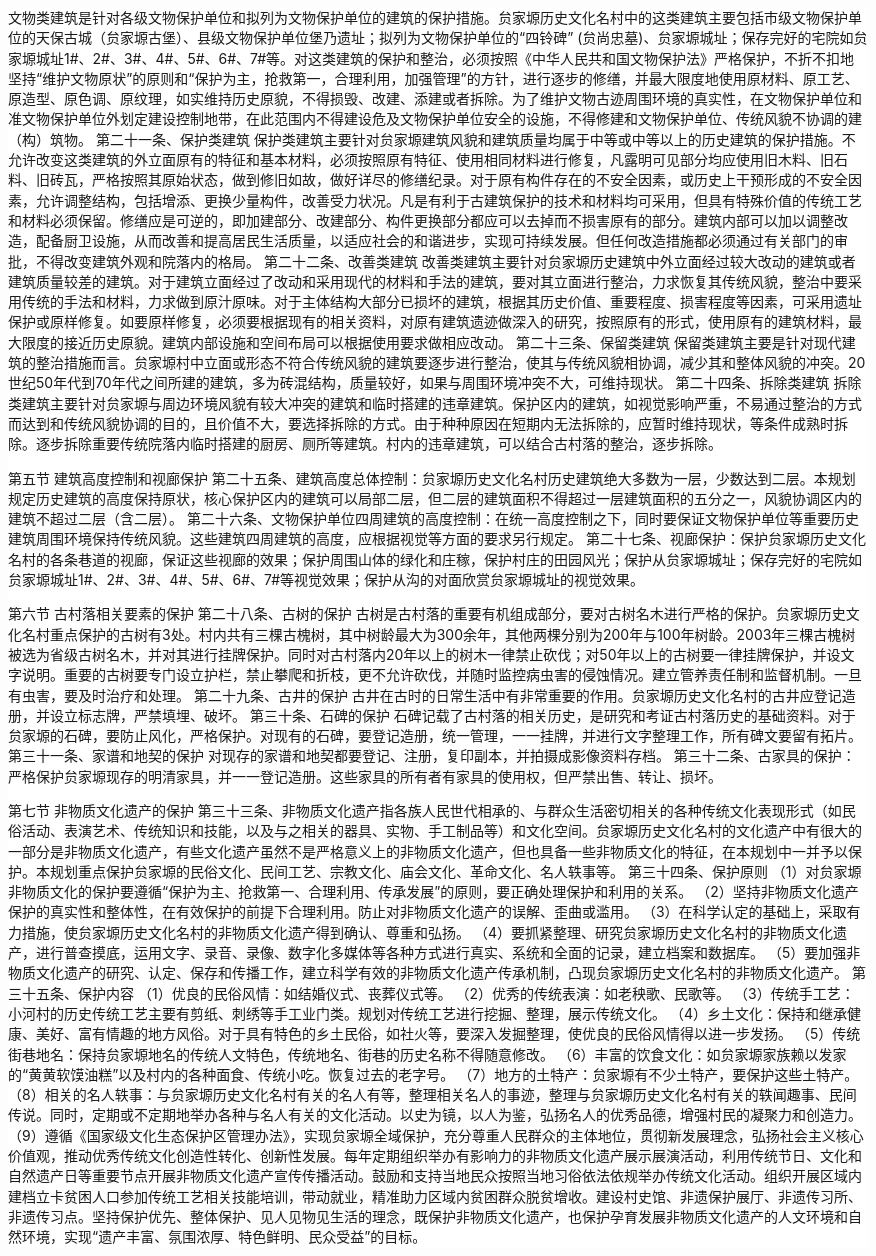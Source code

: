 文物类建筑是针对各级文物保护单位和拟列为文物保护单位的建筑的保护措施。贠家塬历史文化名村中的这类建筑主要包括市级文物保护单位的天保古城（贠家塬古堡）、县级文物保护单位堡乃遗址；拟列为文物保护单位的“四铃碑” (贠尚忠墓)、贠家塬城址；保存完好的宅院如贠家塬城址1#、2#、3#、4#、5#、6#、7#等。对这类建筑的保护和整治，必须按照《中华人民共和国文物保护法》严格保护，不折不扣地坚持“维护文物原状”的原则和“保护为主，抢救第一，合理利用，加强管理”的方针，进行逐步的修缮，并最大限度地使用原材料、原工艺、原造型、原色调、原纹理，如实维持历史原貌，不得损毁、改建、添建或者拆除。为了维护文物古迹周围环境的真实性，在文物保护单位和准文物保护单位外划定建设控制地带，在此范围内不得建设危及文物保护单位安全的设施，不得修建和文物保护单位、传统风貌不协调的建（构）筑物。
第二十一条、保护类建筑
保护类建筑主要针对贠家塬建筑风貌和建筑质量均属于中等或中等以上的历史建筑的保护措施。不允许改变这类建筑的外立面原有的特征和基本材料，必须按照原有特征、使用相同材料进行修复，凡露明可见部分均应使用旧木料、旧石料、旧砖瓦，严格按照其原始状态，做到修旧如故，做好详尽的修缮纪录。对于原有构件存在的不安全因素，或历史上干预形成的不安全因素，允许调整结构，包括增添、更换少量构件，改善受力状况。凡是有利于古建筑保护的技术和材料均可采用，但具有特殊价值的传统工艺和材料必须保留。修缮应是可逆的，即加建部分、改建部分、构件更换部分都应可以去掉而不损害原有的部分。建筑内部可以加以调整改造，配备厨卫设施，从而改善和提高居民生活质量，以适应社会的和谐进步，实现可持续发展。但任何改造措施都必须通过有关部门的审批，不得改变建筑外观和院落内的格局。
第二十二条、改善类建筑
改善类建筑主要针对贠家塬历史建筑中外立面经过较大改动的建筑或者建筑质量较差的建筑。对于建筑立面经过了改动和采用现代的材料和手法的建筑，要对其立面进行整治，力求恢复其传统风貌，整治中要采用传统的手法和材料，力求做到原汁原味。对于主体结构大部分已损坏的建筑，根据其历史价值、重要程度、损害程度等因素，可采用遗址保护或原样修复。如要原样修复，必须要根据现有的相关资料，对原有建筑遗迹做深入的研究，按照原有的形式，使用原有的建筑材料，最大限度的接近历史原貌。建筑内部设施和空间布局可以根据使用要求做相应改动。
第二十三条、保留类建筑
保留类建筑主要是针对现代建筑的整治措施而言。贠家塬村中立面或形态不符合传统风貌的建筑要逐步进行整治，使其与传统风貌相协调，减少其和整体风貌的冲突。20世纪50年代到70年代之间所建的建筑，多为砖混结构，质量较好，如果与周围环境冲突不大，可维持现状。
第二十四条、拆除类建筑
拆除类建筑主要针对贠家塬与周边环境风貌有较大冲突的建筑和临时搭建的违章建筑。保护区内的建筑，如视觉影响严重，不易通过整治的方式而达到和传统风貌协调的目的，且价值不大，要选择拆除的方式。由于种种原因在短期内无法拆除的，应暂时维持现状，等条件成熟时拆除。逐步拆除重要传统院落内临时搭建的厨房、厕所等建筑。村内的违章建筑，可以结合古村落的整治，逐步拆除。

第五节  建筑高度控制和视廊保护
第二十五条、建筑高度总体控制：贠家塬历史文化名村历史建筑绝大多数为一层，少数达到二层。本规划规定历史建筑的高度保持原状，核心保护区内的建筑可以局部二层，但二层的建筑面积不得超过一层建筑面积的五分之一，风貌协调区内的建筑不超过二层（含二层）。
第二十六条、文物保护单位四周建筑的高度控制：在统一高度控制之下，同时要保证文物保护单位等重要历史建筑周围环境保持传统风貌。这些建筑四周建筑的高度，应根据视觉等方面的要求另行规定。
第二十七条、视廊保护：保护贠家塬历史文化名村的各条巷道的视廊，保证这些视廊的效果；保护周围山体的绿化和庄稼，保护村庄的田园风光；保护从贠家塬城址；保存完好的宅院如贠家塬城址1#、2#、3#、4#、5#、6#、7#等视觉效果；保护从沟的对面欣赏贠家塬城址的视觉效果。

第六节  古村落相关要素的保护
第二十八条、古树的保护
古树是古村落的重要有机组成部分，要对古树名木进行严格的保护。贠家塬历史文化名村重点保护的古树有3处。村内共有三棵古槐树，其中树龄最大为300余年，其他两棵分别为200年与100年树龄。2003年三棵古槐树被选为省级古树名木，并对其进行挂牌保护。同时对古村落内20年以上的树木一律禁止砍伐；对50年以上的古树要一律挂牌保护，并设文字说明。重要的古树要专门设立护栏，禁止攀爬和折枝，更不允许砍伐，并随时监控病虫害的侵蚀情况。建立管养责任制和监督机制。一旦有虫害，要及时治疗和处理。
第二十九条、古井的保护
古井在古时的日常生活中有非常重要的作用。贠家塬历史文化名村的古井应登记造册，并设立标志牌，严禁填埋、破坏。
第三十条、石碑的保护
石碑记载了古村落的相关历史，是研究和考证古村落历史的基础资料。对于贠家塬的石碑，要防止风化，严格保护。对现有的石碑，要登记造册，统一管理，一一挂牌，并进行文字整理工作，所有碑文要留有拓片。
第三十一条、家谱和地契的保护
对现存的家谱和地契都要登记、注册，复印副本，并拍摄成影像资料存档。
第三十二条、古家具的保护：
严格保护贠家塬现存的明清家具，并一一登记造册。这些家具的所有者有家具的使用权，但严禁出售、转让、损坏。

第七节  非物质文化遗产的保护
第三十三条、非物质文化遗产指各族人民世代相承的、与群众生活密切相关的各种传统文化表现形式（如民俗活动、表演艺术、传统知识和技能，以及与之相关的器具、实物、手工制品等）和文化空间。贠家塬历史文化名村的文化遗产中有很大的一部分是非物质文化遗产，有些文化遗产虽然不是严格意义上的非物质文化遗产，但也具备一些非物质文化的特征，在本规划中一并予以保护。本规划重点保护贠家塬的民俗文化、民间工艺、宗教文化、庙会文化、革命文化、名人轶事等。
第三十四条、保护原则
（1）对贠家塬非物质文化的保护要遵循“保护为主、抢救第一、合理利用、传承发展”的原则，要正确处理保护和利用的关系。
（2）坚持非物质文化遗产保护的真实性和整体性，在有效保护的前提下合理利用。防止对非物质文化遗产的误解、歪曲或滥用。
（3）在科学认定的基础上，采取有力措施，使贠家塬历史文化名村的非物质文化遗产得到确认、尊重和弘扬。
（4）要抓紧整理、研究贠家塬历史文化名村的非物质文化遗产，进行普查摸底，运用文字、录音、录像、数字化多媒体等各种方式进行真实、系统和全面的记录，建立档案和数据库。
（5）要加强非物质文化遗产的研究、认定、保存和传播工作，建立科学有效的非物质文化遗产传承机制，凸现贠家塬历史文化名村的非物质文化遗产。
第三十五条、保护内容
（1）优良的民俗风情：如结婚仪式、丧葬仪式等。
（2）优秀的传统表演：如老秧歌、民歌等。
（3）传统手工艺：小河村的历史传统工艺主要有剪纸、刺绣等手工业门类。规划对传统工艺进行挖掘、整理，展示传统文化。
（4）乡土文化：保持和继承健康、美好、富有情趣的地方风俗。对于具有特色的乡土民俗，如社火等，要深入发掘整理，使优良的民俗风情得以进一步发扬。
（5）传统街巷地名：保持贠家塬地名的传统人文特色，传统地名、街巷的历史名称不得随意修改。
（6）丰富的饮食文化：如贠家塬家族赖以发家的“黄黄软馍油糕”以及村内的各种面食、传统小吃。恢复过去的老字号。
（7）地方的土特产：贠家塬有不少土特产，要保护这些土特产。
（8）相关的名人轶事：与贠家塬历史文化名村有关的名人有等，整理相关名人的事迹，整理与贠家塬历史文化名村有关的轶闻趣事、民间传说。同时，定期或不定期地举办各种与名人有关的文化活动。以史为镜，以人为鉴，弘扬名人的优秀品德，增强村民的凝聚力和创造力。
（9）遵循《国家级文化生态保护区管理办法》，实现贠家塬全域保护，充分尊重人民群众的主体地位，贯彻新发展理念，弘扬社会主义核心价值观，推动优秀传统文化创造性转化、创新性发展。每年定期组织举办有影响力的非物质文化遗产展示展演活动，利用传统节日、文化和自然遗产日等重要节点开展非物质文化遗产宣传传播活动。鼓励和支持当地民众按照当地习俗依法依规举办传统文化活动。组织开展区域内建档立卡贫困人口参加传统工艺相关技能培训，带动就业，精准助力区域内贫困群众脱贫增收。建设村史馆、非遗保护展厅、非遗传习所、非遗传习点。坚持保护优先、整体保护、见人见物见生活的理念，既保护非物质文化遗产，也保护孕育发展非物质文化遗产的人文环境和自然环境，实现“遗产丰富、氛围浓厚、特色鲜明、民众受益”的目标。